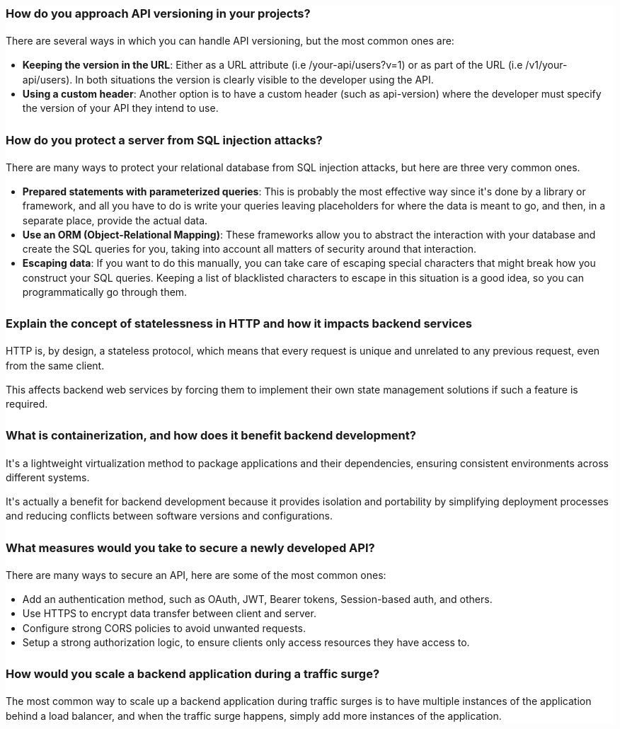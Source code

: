 ### How do you approach API versioning in your projects?
There are several ways in which you can handle API versioning, but the most common ones are:

- **Keeping the version in the URL**: Either as a URL attribute (i.e /your-api/users?v=1) or as part of the URL (i.e /v1/your-api/users). In both situations the version is clearly visible to the developer using the API.
- **Using a custom header**: Another option is to have a custom header (such as api-version) where the developer must specify the version of your API they intend to use.

### How do you protect a server from SQL injection attacks?
There are many ways to protect your relational database from SQL injection attacks, but here are three very common ones.

- **Prepared statements with parameterized queries**: This is probably the most effective way since it's done by a library or framework, and all you have to do is write your queries leaving placeholders for where the data is meant to go, and then, in a separate place, provide the actual data.
- **Use an ORM (Object-Relational Mapping)**: These frameworks allow you to abstract the interaction with your database and create the SQL queries for you, taking into account all matters of security around that interaction.
- **Escaping data**: If you want to do this manually, you can take care of escaping special characters that might break how you construct your SQL queries. Keeping a list of blacklisted characters to escape in this situation is a good idea, so you can programmatically go through them.

### Explain the concept of statelessness in HTTP and how it impacts backend services
HTTP is, by design, a stateless protocol, which means that every request is unique and unrelated to any previous request, even from the same client.

This affects backend web services by forcing them to implement their own state management solutions if such a feature is required.

### What is containerization, and how does it benefit backend development?
It's a lightweight virtualization method to package applications and their dependencies, ensuring consistent environments across different systems.

It's actually a benefit for backend development because it provides isolation and portability by simplifying deployment processes and reducing conflicts between software versions and configurations.

### What measures would you take to secure a newly developed API?
There are many ways to secure an API, here are some of the most common ones:

- Add an authentication method, such as OAuth, JWT, Bearer tokens, Session-based auth, and others.
- Use HTTPS to encrypt data transfer between client and server.
- Configure strong CORS policies to avoid unwanted requests.
- Setup a strong authorization logic, to ensure clients only access resources they have access to.

### How would you scale a backend application during a traffic surge?
The most common way to scale up a backend application during traffic surges is to have multiple instances of the application behind a load balancer, and when the traffic surge happens, simply add more instances of the application.

